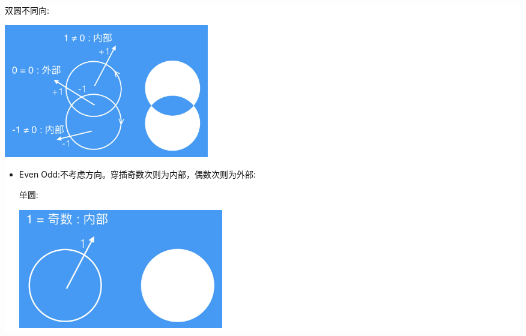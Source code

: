   双圆不同向:

  <img src="自定义view绘制01-图形的位置和尺寸测量/image-20210816160334531.png" alt="image-20210816160334531" style="zoom:33%;" />

- Even Odd:不考虑方向。穿插奇数次则为内部，偶数次则为外部:

  单圆:

  <img src="自定义view绘制01-图形的位置和尺寸测量/image-20210816160411299.png" alt="image-20210816160411299" style="zoom:33%;" />
